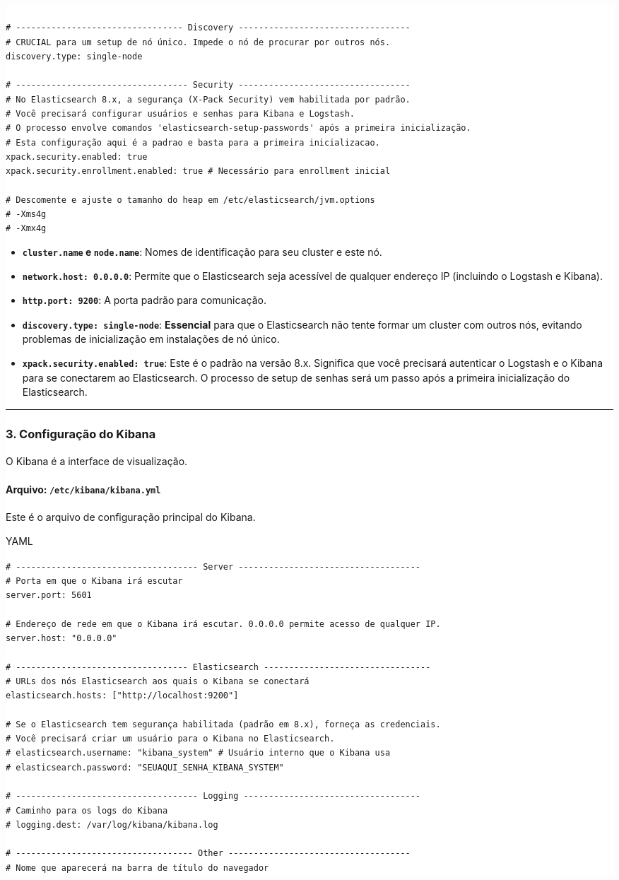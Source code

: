 ```

# --------------------------------- Discovery ----------------------------------
# CRUCIAL para um setup de nó único. Impede o nó de procurar por outros nós.
discovery.type: single-node

# ---------------------------------- Security ----------------------------------
# No Elasticsearch 8.x, a segurança (X-Pack Security) vem habilitada por padrão.
# Você precisará configurar usuários e senhas para Kibana e Logstash.
# O processo envolve comandos 'elasticsearch-setup-passwords' após a primeira inicialização.
# Esta configuração aqui é a padrao e basta para a primeira inicializacao.
xpack.security.enabled: true
xpack.security.enrollment.enabled: true # Necessário para enrollment inicial

# Descomente e ajuste o tamanho do heap em /etc/elasticsearch/jvm.options
# -Xms4g
# -Xmx4g
```

- **`cluster.name` e `node.name`**: Nomes de identificação para seu cluster e este nó.
    
- **`network.host: 0.0.0.0`**: Permite que o Elasticsearch seja acessível de qualquer endereço IP (incluindo o Logstash e Kibana).
    
- **`http.port: 9200`**: A porta padrão para comunicação.
    
- **`discovery.type: single-node`**: **Essencial** para que o Elasticsearch não tente formar um cluster com outros nós, evitando problemas de inicialização em instalações de nó único.
    
- **`xpack.security.enabled: true`**: Este é o padrão na versão 8.x. Significa que você precisará autenticar o Logstash e o Kibana para se conectarem ao Elasticsearch. O processo de setup de senhas será um passo após a primeira inicialização do Elasticsearch.
    

---

### 3. Configuração do Kibana

O Kibana é a interface de visualização.

#### **Arquivo: `/etc/kibana/kibana.yml`**

Este é o arquivo de configuração principal do Kibana.

YAML

```
# ------------------------------------ Server ------------------------------------
# Porta em que o Kibana irá escutar
server.port: 5601

# Endereço de rede em que o Kibana irá escutar. 0.0.0.0 permite acesso de qualquer IP.
server.host: "0.0.0.0"

# ---------------------------------- Elasticsearch ---------------------------------
# URLs dos nós Elasticsearch aos quais o Kibana se conectará
elasticsearch.hosts: ["http://localhost:9200"]

# Se o Elasticsearch tem segurança habilitada (padrão em 8.x), forneça as credenciais.
# Você precisará criar um usuário para o Kibana no Elasticsearch.
# elasticsearch.username: "kibana_system" # Usuário interno que o Kibana usa
# elasticsearch.password: "SEUAQUI_SENHA_KIBANA_SYSTEM"

# ------------------------------------ Logging -----------------------------------
# Caminho para os logs do Kibana
# logging.dest: /var/log/kibana/kibana.log

# ----------------------------------- Other ------------------------------------
# Nome que aparecerá na barra de título do navegador
```
